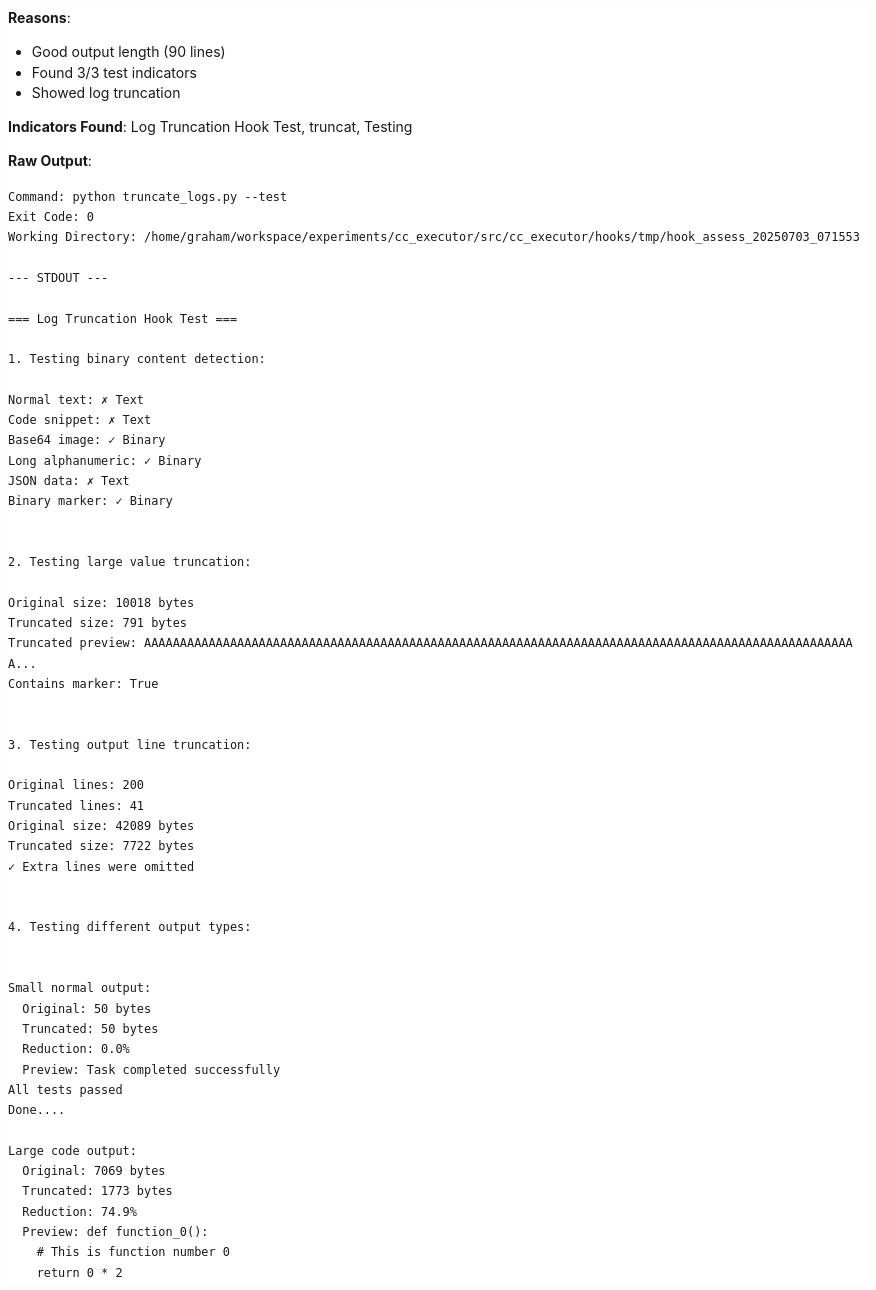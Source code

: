 **Reasons**:

- Good output length (90 lines)
- Found 3/3 test indicators
- Showed log truncation

**Indicators Found**: Log Truncation Hook Test, truncat, Testing

**Raw Output**:
```
Command: python truncate_logs.py --test
Exit Code: 0
Working Directory: /home/graham/workspace/experiments/cc_executor/src/cc_executor/hooks/tmp/hook_assess_20250703_071553

--- STDOUT ---

=== Log Truncation Hook Test ===

1. Testing binary content detection:

Normal text: ✗ Text
Code snippet: ✗ Text
Base64 image: ✓ Binary
Long alphanumeric: ✓ Binary
JSON data: ✗ Text
Binary marker: ✓ Binary


2. Testing large value truncation:

Original size: 10018 bytes
Truncated size: 791 bytes
Truncated preview: AAAAAAAAAAAAAAAAAAAAAAAAAAAAAAAAAAAAAAAAAAAAAAAAAAAAAAAAAAAAAAAAAAAAAAAAAAAAAAAAAAAAAAAAAAAAAAAAAAAA...
Contains marker: True


3. Testing output line truncation:

Original lines: 200
Truncated lines: 41
Original size: 42089 bytes
Truncated size: 7722 bytes
✓ Extra lines were omitted


4. Testing different output types:


Small normal output:
  Original: 50 bytes
  Truncated: 50 bytes
  Reduction: 0.0%
  Preview: Task completed successfully
All tests passed
Done....

Large code output:
  Original: 7069 bytes
  Truncated: 1773 bytes
  Reduction: 74.9%
  Preview: def function_0():
    # This is function number 0
    return 0 * 2
```